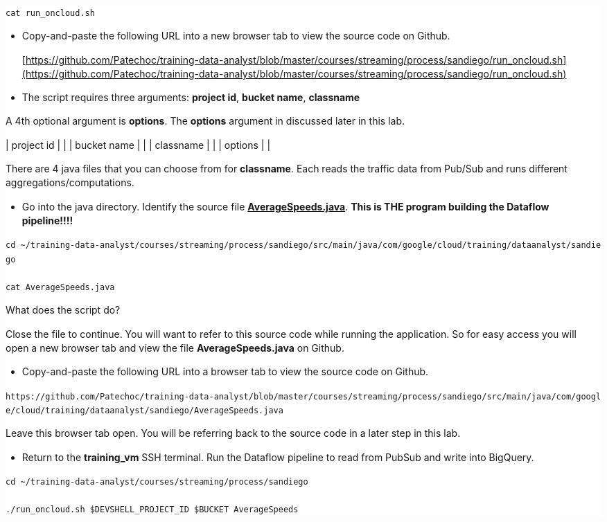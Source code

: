 ```shell
cat run_oncloud.sh
```

* Copy-and-paste the following URL into a new browser tab to view the source code on Github.

  [https://github.com/Patechoc/training-data-analyst/blob/master/courses/streaming/process/sandiego/run_oncloud.sh](https://github.com/Patechoc/training-data-analyst/blob/master/courses/streaming/process/sandiego/run_oncloud.sh)

* The script requires three arguments: **project id**, **bucket name**, **classname**

A 4th optional argument is **options**. The **options** argument in discussed later in this lab.

| project id | <your Project ID> |
| bucket name | <your Bucket Name> |
| classname |  <java file that runs aggregations> |
| options | <options> |

There are 4 java files that you can choose from for **classname**. Each reads the traffic data from Pub/Sub and runs different aggregations/computations.

* Go into the java directory. Identify the source file [**AverageSpeeds.java**](https://github.com/Patechoc/training-data-analyst/blob/master/courses/streaming/process/sandiego/src/main/java/com/google/cloud/training/dataanalyst/sandiego/AverageSpeeds.java). **This is THE program building the Dataflow pipeline!!!!**

```shell
cd ~/training-data-analyst/courses/streaming/process/sandiego/src/main/java/com/google/cloud/training/dataanalyst/sandiego 

cat AverageSpeeds.java
```

What does the script do?

Close the file to continue. You will want to refer to this source code while running the application. So for easy access you will open a new browser tab and view the file **AverageSpeeds.java** on Github.

* Copy-and-paste the following URL into a browser tab to view the source code on Github.

`https://github.com/Patechoc/training-data-analyst/blob/master/courses/streaming/process/sandiego/src/main/java/com/google/cloud/training/dataanalyst/sandiego/AverageSpeeds.java`

Leave this browser tab open. You will be referring back to the source code in a later step in this lab.

* Return to the **training_vm** SSH terminal. Run the Dataflow pipeline to read from PubSub and write into BigQuery.
```shell
cd ~/training-data-analyst/courses/streaming/process/sandiego

./run_oncloud.sh $DEVSHELL_PROJECT_ID $BUCKET AverageSpeeds
```
